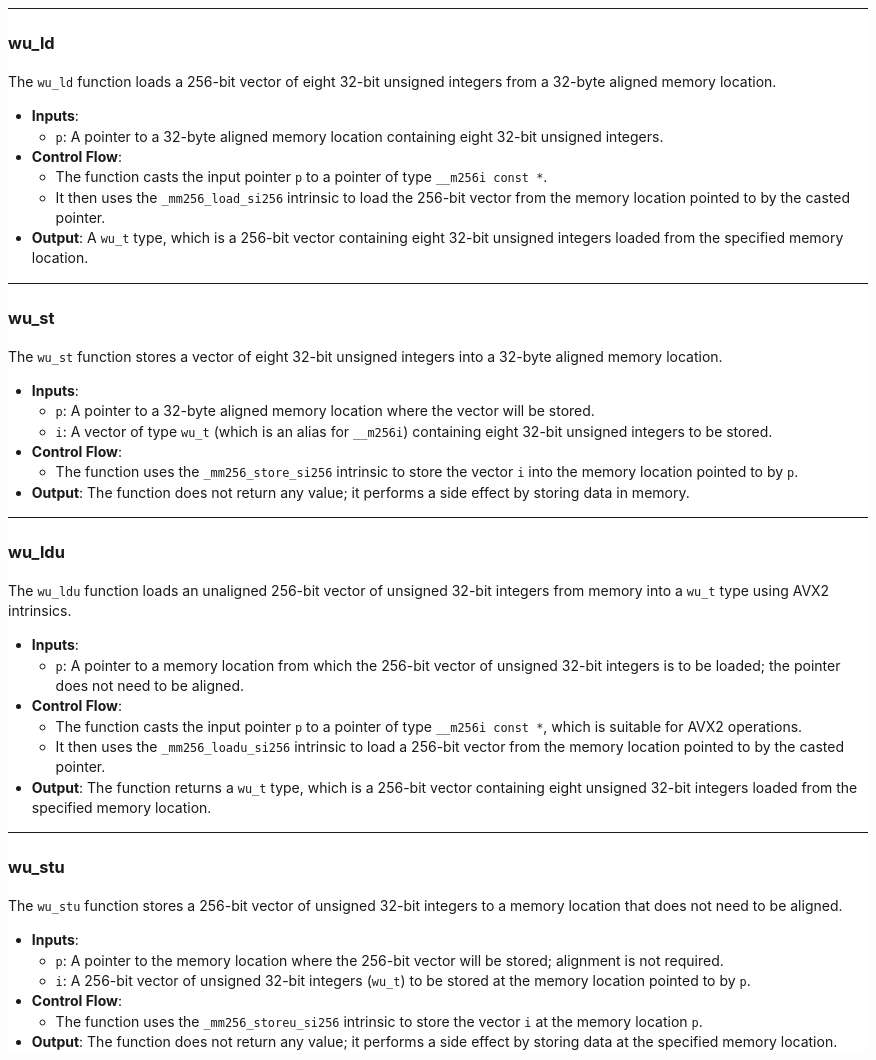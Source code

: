 
---
### wu\_ld
The `wu_ld` function loads a 256-bit vector of eight 32-bit unsigned integers from a 32-byte aligned memory location.
- **Inputs**:
    - `p`: A pointer to a 32-byte aligned memory location containing eight 32-bit unsigned integers.
- **Control Flow**:
    - The function casts the input pointer `p` to a pointer of type `__m256i const *`.
    - It then uses the `_mm256_load_si256` intrinsic to load the 256-bit vector from the memory location pointed to by the casted pointer.
- **Output**: A `wu_t` type, which is a 256-bit vector containing eight 32-bit unsigned integers loaded from the specified memory location.


---
### wu\_st
The `wu_st` function stores a vector of eight 32-bit unsigned integers into a 32-byte aligned memory location.
- **Inputs**:
    - `p`: A pointer to a 32-byte aligned memory location where the vector will be stored.
    - `i`: A vector of type `wu_t` (which is an alias for `__m256i`) containing eight 32-bit unsigned integers to be stored.
- **Control Flow**:
    - The function uses the `_mm256_store_si256` intrinsic to store the vector `i` into the memory location pointed to by `p`.
- **Output**: The function does not return any value; it performs a side effect by storing data in memory.


---
### wu\_ldu
The `wu_ldu` function loads an unaligned 256-bit vector of unsigned 32-bit integers from memory into a `wu_t` type using AVX2 intrinsics.
- **Inputs**:
    - `p`: A pointer to a memory location from which the 256-bit vector of unsigned 32-bit integers is to be loaded; the pointer does not need to be aligned.
- **Control Flow**:
    - The function casts the input pointer `p` to a pointer of type `__m256i const *`, which is suitable for AVX2 operations.
    - It then uses the `_mm256_loadu_si256` intrinsic to load a 256-bit vector from the memory location pointed to by the casted pointer.
- **Output**: The function returns a `wu_t` type, which is a 256-bit vector containing eight unsigned 32-bit integers loaded from the specified memory location.


---
### wu\_stu
The `wu_stu` function stores a 256-bit vector of unsigned 32-bit integers to a memory location that does not need to be aligned.
- **Inputs**:
    - `p`: A pointer to the memory location where the 256-bit vector will be stored; alignment is not required.
    - `i`: A 256-bit vector of unsigned 32-bit integers (`wu_t`) to be stored at the memory location pointed to by `p`.
- **Control Flow**:
    - The function uses the `_mm256_storeu_si256` intrinsic to store the vector `i` at the memory location `p`.
- **Output**: The function does not return any value; it performs a side effect by storing data at the specified memory location.
